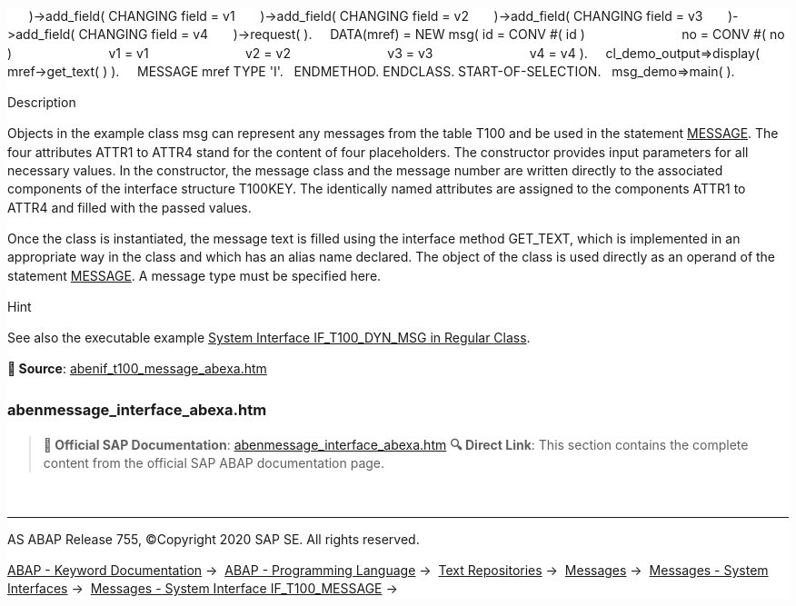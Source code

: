       )->add\_field( CHANGING field = v1
      )->add\_field( CHANGING field = v2
      )->add\_field( CHANGING field = v3
      )->add\_field( CHANGING field = v4
      )->request( ).
    DATA(mref) = NEW msg( id = CONV #( id )
                          no = CONV #( no )
                          v1 = v1
                          v2 = v2
                          v3 = v3
                          v4 = v4 ).
    cl\_demo\_output=>display( mref->get\_text( ) ).
    MESSAGE mref TYPE 'I'.
  ENDMETHOD.
ENDCLASS.
START-OF-SELECTION.
  msg\_demo=>main( ).

Description

Objects in the example class msg can represent any messages from the table T100 and be used in the statement [MESSAGE](javascript:call_link\('abapmessage.htm'\)). The four attributes ATTR1 to ATTR4 stand for the content of four placeholders. The constructor provides input parameters for all necessary values. In the constructor, the message class and the message number are written directly to the associated components of the interface structure T100KEY. The identically named attributes are assigned to the components ATTR1 to ATTR4 and filled with the passed values.

Once the class is instantiated, the message text is filled using the interface method GET\_TEXT, which is implemented in an appropriate way in the class and which has an alias name declared. The object of the class is used directly as an operand of the statement [MESSAGE](javascript:call_link\('abapmessage.htm'\)). A message type must be specified here.

Hint

See also the executable example [System Interface IF\_T100\_DYN\_MSG in Regular Class](javascript:call_link\('abenif_t100_dyn_msg_abexa.htm'\)).



**📖 Source**: [abenif_t100_message_abexa.htm](https://help.sap.com/doc/abapdocu_755_index_htm/7.55/en-US/abenif_t100_message_abexa.htm)

### abenmessage_interface_abexa.htm

> **📖 Official SAP Documentation**: [abenmessage_interface_abexa.htm](https://help.sap.com/doc/abapdocu_755_index_htm/7.55/en-US/abenmessage_interface_abexa.htm)
> **🔍 Direct Link**: This section contains the complete content from the official SAP ABAP documentation page.


  

* * *

AS ABAP Release 755, ©Copyright 2020 SAP SE. All rights reserved.

[ABAP - Keyword Documentation](javascript:call_link\('abenabap.htm'\)) →  [ABAP - Programming Language](javascript:call_link\('abenabap_reference.htm'\)) →  [Text Repositories](javascript:call_link\('abenabap_texts.htm'\)) →  [Messages](javascript:call_link\('abenabap_messages.htm'\)) →  [Messages - System Interfaces](javascript:call_link\('abenmessage_interfaces.htm'\)) →  [Messages - System Interface IF\_T100\_MESSAGE](javascript:call_link\('abenif_t100_message.htm'\)) → 
